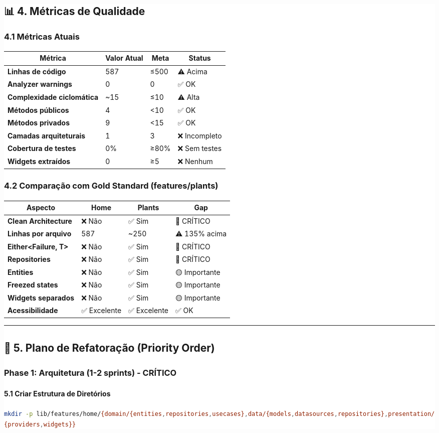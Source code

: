 
## 📊 4. Métricas de Qualidade

### 4.1 Métricas Atuais

| Métrica | Valor Atual | Meta | Status |
|---------|-------------|------|--------|
| **Linhas de código** | 587 | ≤500 | ⚠️ Acima |
| **Analyzer warnings** | 0 | 0 | ✅ OK |
| **Complexidade ciclomática** | ~15 | ≤10 | ⚠️ Alta |
| **Métodos públicos** | 4 | <10 | ✅ OK |
| **Métodos privados** | 9 | <15 | ✅ OK |
| **Camadas arquiteturais** | 1 | 3 | ❌ Incompleto |
| **Cobertura de testes** | 0% | ≥80% | ❌ Sem testes |
| **Widgets extraídos** | 0 | ≥5 | ❌ Nenhum |

### 4.2 Comparação com Gold Standard (features/plants)

| Aspecto | Home | Plants | Gap |
|---------|------|--------|-----|
| **Clean Architecture** | ❌ Não | ✅ Sim | 🔴 CRÍTICO |
| **Linhas por arquivo** | 587 | ~250 | ⚠️ 135% acima |
| **Either<Failure, T>** | ❌ Não | ✅ Sim | 🔴 CRÍTICO |
| **Repositories** | ❌ Não | ✅ Sim | 🔴 CRÍTICO |
| **Entities** | ❌ Não | ✅ Sim | 🟡 Importante |
| **Freezed states** | ❌ Não | ✅ Sim | 🟡 Importante |
| **Widgets separados** | ❌ Não | ✅ Sim | 🟡 Importante |
| **Acessibilidade** | ✅ Excelente | ✅ Excelente | ✅ OK |

---

## 🎯 5. Plano de Refatoração (Priority Order)

### Phase 1: Arquitetura (1-2 sprints) - CRÍTICO

#### 5.1 Criar Estrutura de Diretórios
```bash
mkdir -p lib/features/home/{domain/{entities,repositories,usecases},data/{models,datasources,repositories},presentation/{providers,widgets}}
```
